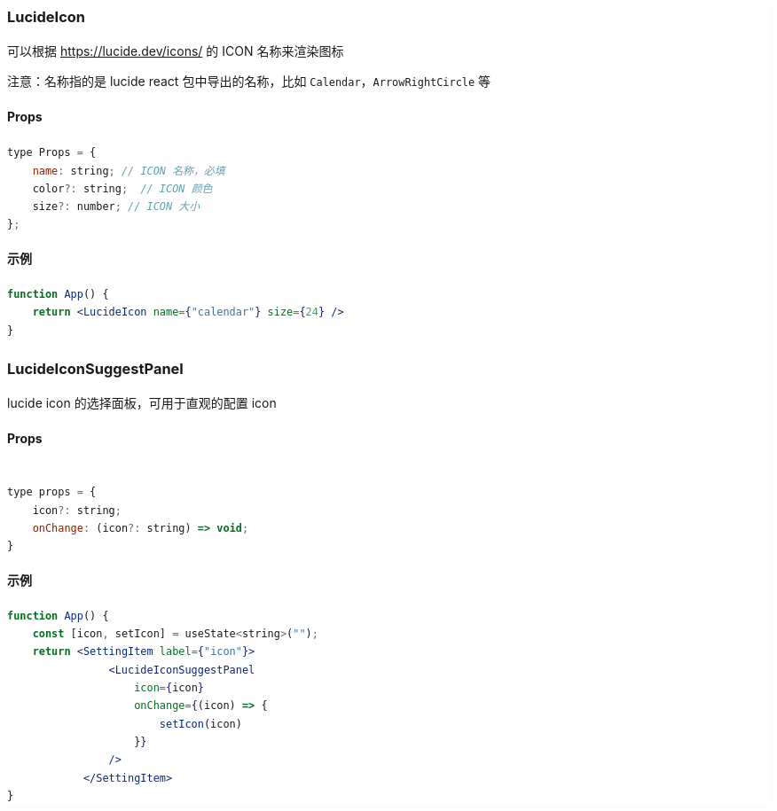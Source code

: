 ### LucideIcon

可以根据 https://lucide.dev/icons/ 的 ICON 名称来渲染图标

注意：名称指的是 lucide react 包中导出的名称，比如 `Calendar`，`ArrowRightCircle` 等

#### Props

```jsx
type Props = {
	name: string; // ICON 名称，必填
	color?: string;  // ICON 颜色
	size?: number; // ICON 大小
};
```

#### 示例

```jsx
function App() {
	return <LucideIcon name={"calendar"} size={24} />
}
```


### LucideIconSuggestPanel

lucide icon 的选择面板，可用于直观的配置 icon

#### Props
```jsx

type props = {
	icon?: string;
	onChange: (icon?: string) => void;
}
```


#### 示例


```jsx
function App() {
	const [icon, setIcon] = useState<string>("");
	return <SettingItem label={"icon"}>
				<LucideIconSuggestPanel
					icon={icon}
					onChange={(icon) => {
						setIcon(icon)
					}}
				/>
			</SettingItem>
}
```
